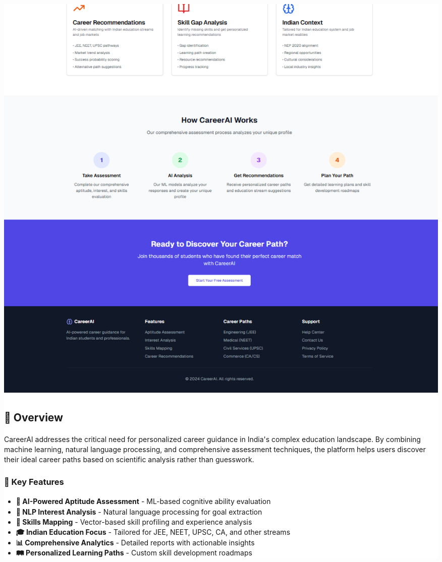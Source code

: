 ![CareerAI Banner](assests/home2.png)

## 🎯 Overview

CareerAI addresses the critical need for personalized career guidance in India's complex education landscape. By combining machine learning, natural language processing, and comprehensive assessment techniques, the platform helps users discover their ideal career paths based on scientific analysis rather than guesswork.

### 🌟 Key Features

- **🧠 AI-Powered Aptitude Assessment** - ML-based cognitive ability evaluation
- **🎯 NLP Interest Analysis** - Natural language processing for goal extraction
- **💼 Skills Mapping** - Vector-based skill profiling and experience analysis
- **🎓 Indian Education Focus** - Tailored for JEE, NEET, UPSC, CA, and other streams
- **📊 Comprehensive Analytics** - Detailed reports with actionable insights
- **🛤️ Personalized Learning Paths** - Custom skill development roadmaps

